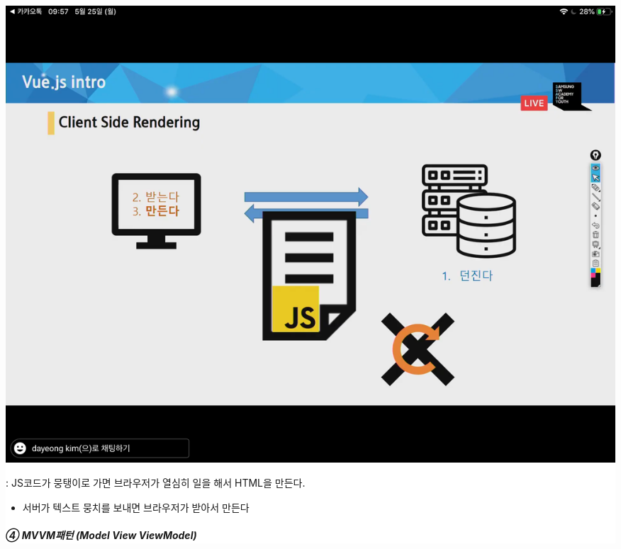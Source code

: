 ![KakaoTalk_20200525_111559847_06](images/KakaoTalk_20200525_111559847_06.png)

: JS코드가 뭉탱이로 가면 브라우저가 열심히 일을 해서 HTML을 만든다.

- 서버가 텍스트 뭉치를 보내면 브라우저가 받아서 만든다



##### ④ MVVM패턴 (Model View ViewModel)
